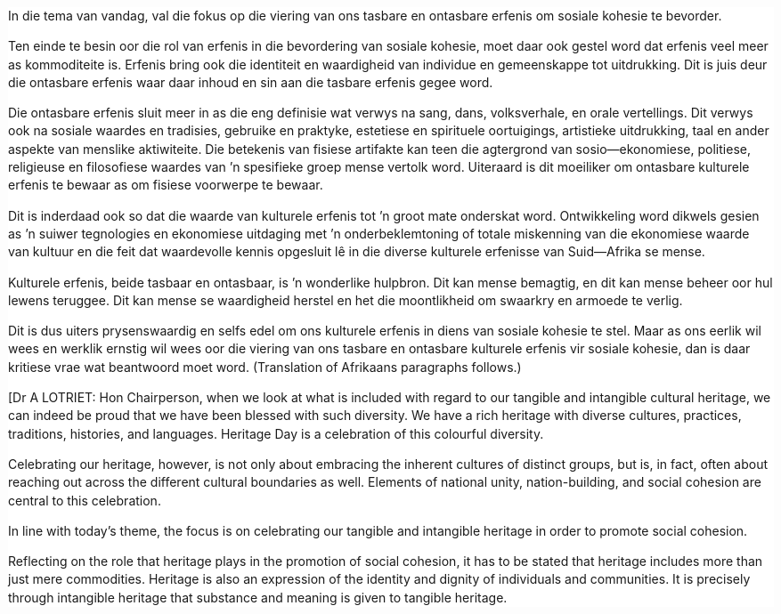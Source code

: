 In die tema van vandag, val die fokus op die viering van ons tasbare en
ontasbare erfenis om sosiale kohesie te bevorder.

Ten einde te besin oor die rol van erfenis in die bevordering van sosiale
kohesie, moet daar ook gestel word dat erfenis veel meer as kommoditeite
is. Erfenis bring ook die identiteit en waardigheid van individue en
gemeenskappe tot uitdrukking. Dit is juis deur die ontasbare erfenis waar
daar inhoud en sin aan die tasbare erfenis gegee word.

Die ontasbare erfenis sluit meer in as die eng definisie wat verwys na
sang, dans, volksverhale, en orale vertellings. Dit verwys ook na sosiale
waardes en tradisies, gebruike en praktyke, estetiese en spirituele
oortuigings, artistieke uitdrukking, taal en ander aspekte van menslike
aktiwiteite. Die betekenis van fisiese artifakte kan teen die agtergrond
van sosio—ekonomiese, politiese, religieuse en filosofiese waardes van ’n
spesifieke groep mense vertolk word. Uiteraard is dit moeiliker om
ontasbare kulturele erfenis te bewaar as om fisiese voorwerpe te bewaar.

Dit is inderdaad ook so dat die waarde van kulturele erfenis tot ’n groot
mate onderskat word. Ontwikkeling word dikwels gesien as ’n suiwer
tegnologies en ekonomiese uitdaging met ’n onderbeklemtoning of totale
miskenning van die ekonomiese waarde van kultuur en die feit dat
waardevolle kennis opgesluit lê in die diverse kulturele erfenisse van
Suid—Afrika se mense.

Kulturele erfenis, beide tasbaar en ontasbaar, is ’n wonderlike hulpbron.
Dit kan mense bemagtig, en dit kan mense beheer oor hul lewens teruggee.
Dit kan mense se waardigheid herstel en het die moontlikheid om swaarkry en
armoede te verlig.

Dit is dus uiters prysenswaardig en selfs edel om ons kulturele erfenis in
diens van sosiale kohesie te stel. Maar as ons eerlik wil wees en werklik
ernstig wil wees oor die viering van ons tasbare en ontasbare kulturele
erfenis vir sosiale kohesie, dan is daar kritiese vrae wat beantwoord moet
word. (Translation of Afrikaans paragraphs follows.)

[Dr A LOTRIET: Hon Chairperson, when we look at what is included with
regard to our tangible and intangible cultural heritage, we can indeed be
proud that we have been blessed with such diversity. We have a rich
heritage with diverse cultures, practices, traditions, histories, and
languages. Heritage Day is a celebration of this colourful diversity.

Celebrating our heritage, however, is not only about embracing the inherent
cultures of distinct groups, but is, in fact, often about reaching out
across the different cultural boundaries as well. Elements of national
unity, nation-building, and social cohesion are central to this
celebration.

In line with today’s theme, the focus is on celebrating our tangible and
intangible heritage in order to promote social cohesion.

Reflecting on the role that heritage plays in the promotion of social
cohesion, it has to be stated that heritage includes more than just mere
commodities. Heritage is also an expression of the identity and dignity of
individuals and communities. It is precisely through intangible heritage
that substance and meaning is given to tangible heritage.
